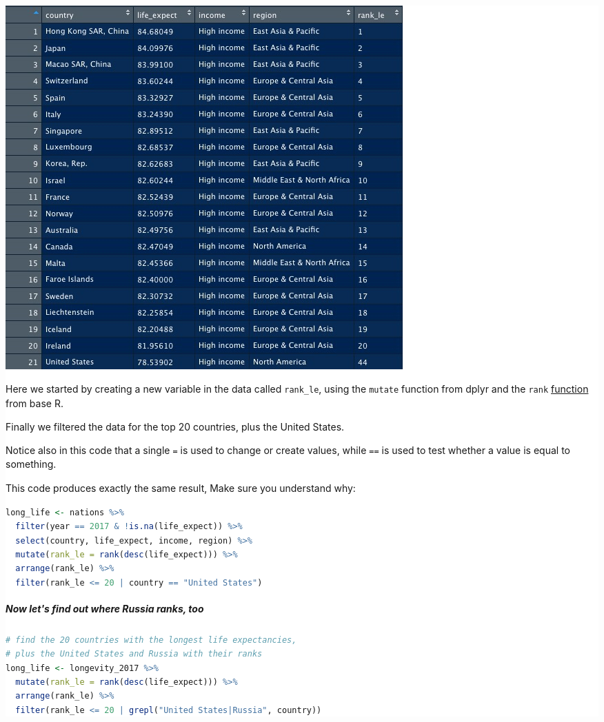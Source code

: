 ![](img/class7_11.jpg)

Here we started by creating a new variable in the data called `rank_le`, using the `mutate` function from dplyr and the `rank` [function](https://www.rdocumentation.org/packages/base/versions/3.6.1/topics/rank) from base R.

Finally we filtered the data for the top 20 countries, plus the United States.

Notice also in this code that a single `=` is used to change or create values, while `==` is used to test whether a value is equal to something.

This code produces exactly the same result, Make sure you understand why:

```R
long_life <- nations %>%
  filter(year == 2017 & !is.na(life_expect)) %>%
  select(country, life_expect, income, region) %>%
  mutate(rank_le = rank(desc(life_expect))) %>%
  arrange(rank_le) %>%
  filter(rank_le <= 20 | country == "United States")
```

##### Now let's find out where Russia ranks, too
```r
# find the 20 countries with the longest life expectancies,
# plus the United States and Russia with their ranks
long_life <- longevity_2017 %>%
  mutate(rank_le = rank(desc(life_expect))) %>%
  arrange(rank_le) %>%
  filter(rank_le <= 20 | grepl("United States|Russia", country))
```
